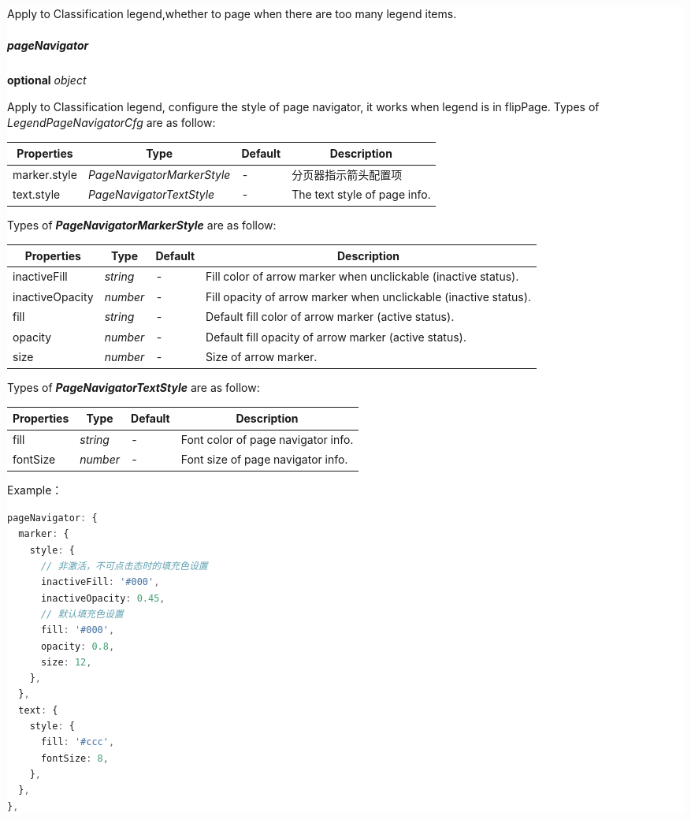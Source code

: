 Apply to <tag color="green" text="Classification legend">Classification legend</tag>,whether to page when there are too many legend items.

##### pageNavigator

<description>**optional** *object* </description>

Apply to <tag color="green" text="Classification legend">Classification legend</tag>, configure the style of page navigator, it works when legend is in flipPage. Types of *LegendPageNavigatorCfg* are as follow:

| Properties | Type     | Default | Description          |
| ------ | --------------------- | ------ | -------------- |
| marker.style | *PageNavigatorMarkerStyle* | -      | 分页器指示箭头配置项    |
| text.style   | *PageNavigatorTextStyle*   | -      | The text style of page info.    |

Types of ***PageNavigatorMarkerStyle*** are as follow:

| Properties | Type     | Default | Description          |
| ------ | --------------------- | ------ | -------------- |
| inactiveFill | *string* | -      | Fill color of arrow marker when unclickable (inactive status). |
| inactiveOpacity   | *number*   | -      | Fill opacity of arrow marker when unclickable (inactive status). |
| fill | *string* | -      | Default fill color of arrow marker (active status). |
| opacity   | *number*   | -      | Default fill opacity of arrow marker (active status). |
| size   | *number*   | -      | Size of arrow marker. |

Types of ***PageNavigatorTextStyle*** are as follow:

| Properties | Type     | Default | Description          |
| ------ | --------------------- | ------ | -------------- |
| fill | *string* | -      | Font color of page navigator info. |
| fontSize   | *number*   | -      |  Font size of page navigator info. |

Example：

```ts
pageNavigator: {
  marker: {
    style: {
      // 非激活，不可点击态时的填充色设置
      inactiveFill: '#000',
      inactiveOpacity: 0.45,
      // 默认填充色设置
      fill: '#000',
      opacity: 0.8,
      size: 12,
    },
  },
  text: {
    style: {
      fill: '#ccc',
      fontSize: 8,
    },
  },
},
```
